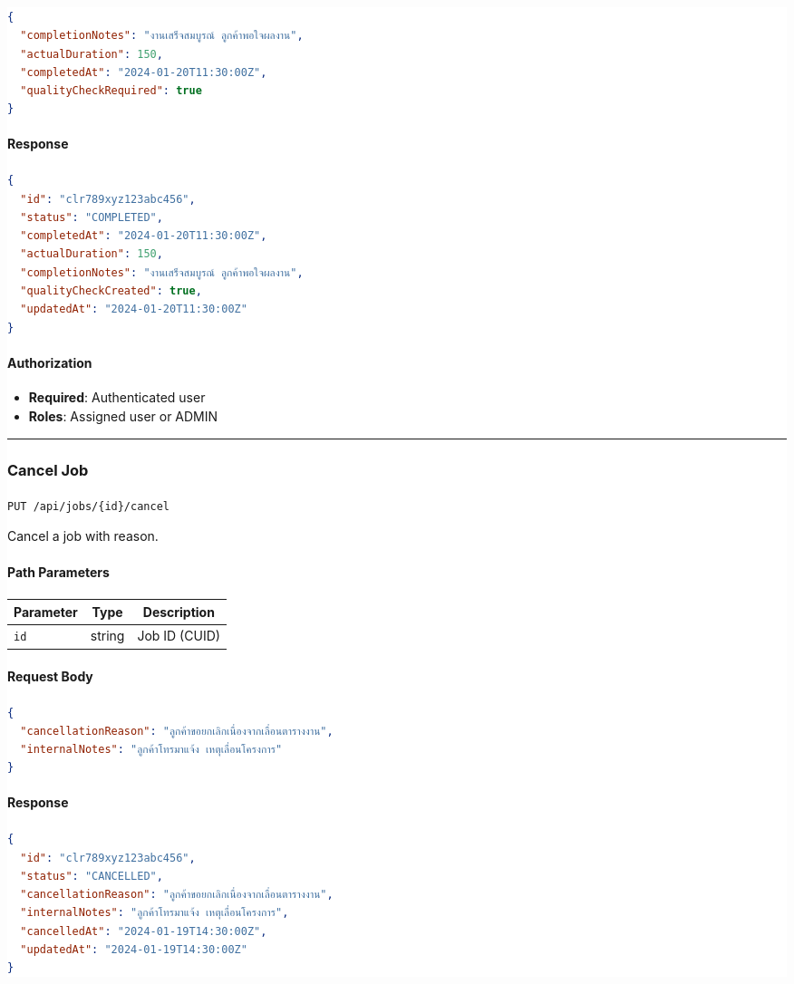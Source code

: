 ```json
{
  "completionNotes": "งานเสร็จสมบูรณ์ ลูกค้าพอใจผลงาน",
  "actualDuration": 150,
  "completedAt": "2024-01-20T11:30:00Z",
  "qualityCheckRequired": true
}
```

#### Response

```json
{
  "id": "clr789xyz123abc456",
  "status": "COMPLETED",
  "completedAt": "2024-01-20T11:30:00Z",
  "actualDuration": 150,
  "completionNotes": "งานเสร็จสมบูรณ์ ลูกค้าพอใจผลงาน",
  "qualityCheckCreated": true,
  "updatedAt": "2024-01-20T11:30:00Z"
}
```

#### Authorization
- **Required**: Authenticated user
- **Roles**: Assigned user or ADMIN

---

### Cancel Job

```http
PUT /api/jobs/{id}/cancel
```

Cancel a job with reason.

#### Path Parameters

| Parameter | Type | Description |
|-----------|------|-------------|
| `id` | string | Job ID (CUID) |

#### Request Body

```json
{
  "cancellationReason": "ลูกค้าขอยกเลิกเนื่องจากเลื่อนตารางงาน",
  "internalNotes": "ลูกค้าโทรมาแจ้ง เหตุเลื่อนโครงการ"
}
```

#### Response

```json
{
  "id": "clr789xyz123abc456",
  "status": "CANCELLED",
  "cancellationReason": "ลูกค้าขอยกเลิกเนื่องจากเลื่อนตารางงาน",
  "internalNotes": "ลูกค้าโทรมาแจ้ง เหตุเลื่อนโครงการ",
  "cancelledAt": "2024-01-19T14:30:00Z",
  "updatedAt": "2024-01-19T14:30:00Z"
}
```

